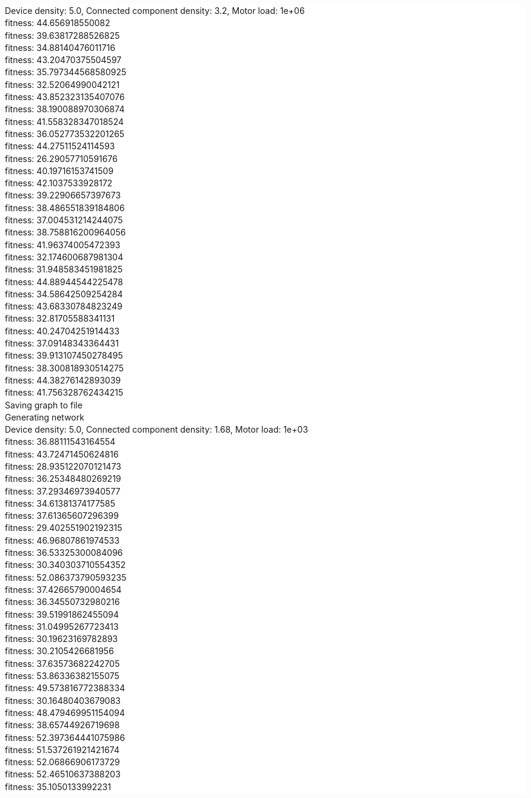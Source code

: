 Device density: 5.0, Connected component density: 3.2, Motor load: 1e+06  
fitness: 44.656918550082  
fitness: 39.63817288526825  
fitness: 34.88140476011716  
fitness: 43.20470375504597  
fitness: 35.797344568580925  
fitness: 32.52064990042121  
fitness: 43.852323135407076  
fitness: 38.190088970306874  
fitness: 41.558328347018524  
fitness: 36.052773532201265  
fitness: 44.27511524114593  
fitness: 26.29057710591676  
fitness: 40.19716153741509  
fitness: 42.1037533928172  
fitness: 39.22906657397673  
fitness: 38.486551839184806  
fitness: 37.004531214244075  
fitness: 38.758816200964056  
fitness: 41.96374005472393  
fitness: 32.174600687981304  
fitness: 31.948583451981825  
fitness: 44.88944544225478  
fitness: 34.58642509254284  
fitness: 43.68330784823249  
fitness: 32.81705588341131  
fitness: 40.24704251914433  
fitness: 37.09148343364431  
fitness: 39.913107450278495  
fitness: 38.300818930514275  
fitness: 44.38276142893039  
fitness: 41.756328762434215  
Saving graph to file  
Generating network  
Device density: 5.0, Connected component density: 1.68, Motor load: 1e+03  
fitness: 36.88111543164554  
fitness: 43.72471450624816  
fitness: 28.935122070121473  
fitness: 36.25348480269219  
fitness: 37.29346973940577  
fitness: 34.61381374177585  
fitness: 37.61365607296399  
fitness: 29.402551902192315  
fitness: 46.96807861974533  
fitness: 36.53325300084096  
fitness: 30.340303710554352  
fitness: 52.086373790593235  
fitness: 37.42665790004654  
fitness: 36.34550732980216  
fitness: 39.51991862455094  
fitness: 31.04995267723413  
fitness: 30.19623169782893  
fitness: 30.2105426681956  
fitness: 37.63573682242705  
fitness: 53.86336382155075  
fitness: 49.573816772388334  
fitness: 30.16480403679083  
fitness: 48.479469951154094  
fitness: 38.65744926719698  
fitness: 52.397364441075986  
fitness: 51.537261921421674  
fitness: 52.06866906173729  
fitness: 52.46510637388203  
fitness: 35.1050133992231  